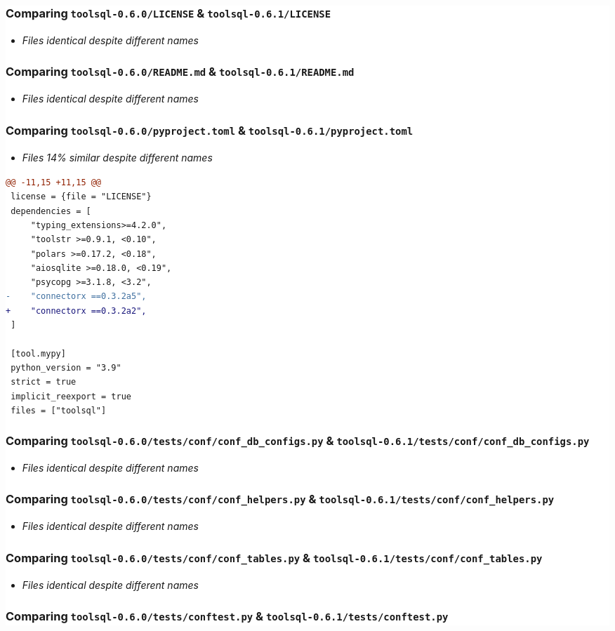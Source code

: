 ```diff
```

### Comparing `toolsql-0.6.0/LICENSE` & `toolsql-0.6.1/LICENSE`

 * *Files identical despite different names*

### Comparing `toolsql-0.6.0/README.md` & `toolsql-0.6.1/README.md`

 * *Files identical despite different names*

### Comparing `toolsql-0.6.0/pyproject.toml` & `toolsql-0.6.1/pyproject.toml`

 * *Files 14% similar despite different names*

```diff
@@ -11,15 +11,15 @@
 license = {file = "LICENSE"}
 dependencies = [
     "typing_extensions>=4.2.0",
     "toolstr >=0.9.1, <0.10",
     "polars >=0.17.2, <0.18",
     "aiosqlite >=0.18.0, <0.19",
     "psycopg >=3.1.8, <3.2",
-    "connectorx ==0.3.2a5",
+    "connectorx ==0.3.2a2",
 ]
 
 [tool.mypy]
 python_version = "3.9"
 strict = true
 implicit_reexport = true
 files = ["toolsql"]
```

### Comparing `toolsql-0.6.0/tests/conf/conf_db_configs.py` & `toolsql-0.6.1/tests/conf/conf_db_configs.py`

 * *Files identical despite different names*

### Comparing `toolsql-0.6.0/tests/conf/conf_helpers.py` & `toolsql-0.6.1/tests/conf/conf_helpers.py`

 * *Files identical despite different names*

### Comparing `toolsql-0.6.0/tests/conf/conf_tables.py` & `toolsql-0.6.1/tests/conf/conf_tables.py`

 * *Files identical despite different names*

### Comparing `toolsql-0.6.0/tests/conftest.py` & `toolsql-0.6.1/tests/conftest.py`
